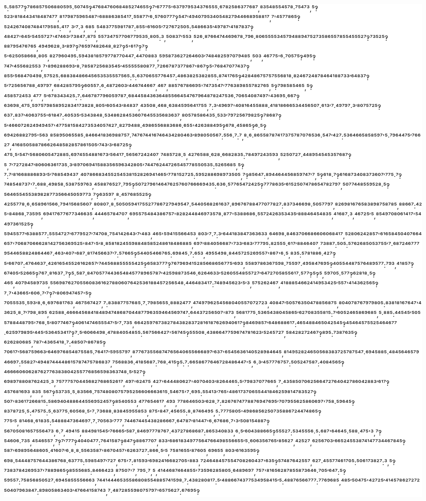 ⁵:⁵⁸⁵⁷⁷‽⁷⁸⁶⁸⁵⁷⁵⁰⁶⁸⁸⁰⁵⁹⁵·⁵⁰⁷⁴⁵‽⁴⁷⁶⁸⁴⁷⁶⁰⁶⁸⁴⁸⁵²⁷⁴⁶⁵⁵‽⁷′⁶⁷⁷⁷⁵'⁶³⁷⁹⁷⁹⁵³⁴³⁷⁶⁵⁵⁵·⁶⁷⁸²⁵⁸⁶³⁷⁷⁶⁸⁷,⁸³⁵⁴⁸⁵⁵⁴⁵⁷⁸·⁷⁵⁴⁷³,⁵‽⁵²³′⁸¹⁸⁴⁴³⁴¹⁸⁴⁸⁷⁴⁷⁷,⁸¹⁷⁹⁸⁷⁵⁹⁶⁵⁴⁸⁷'⁶⁸⁸⁸⁶³⁸⁵⁴¹⁷·⁵⁵⁸⁷⁷′⁶·⁵⁷⁶⁰⁷⁷⁷‽⁵⁴⁷′⁴⁹⁴⁰⁷⁹⁵³⁴⁰⁵⁴⁸²⁷⁹⁴⁴⁶⁶⁸⁹⁵⁸⁸¹⁷,⁷'⁴⁵⁷⁷⁸⁶⁵‽⁵²⁴²⁶⁷⁴⁰⁸⁷⁴⁸⁴¹⁷⁹⁵⁸⁵:⁴¹⁷,³′⁷·³,⁶⁸⁵,⁵⁴⁸³⁷⁷⁵⁹⁸¹⁷⁸⁷:⁸⁵⁵'⁶¹⁶⁰⁵′⁷²⁷⁶⁷²⁵⁰⁵:⁵⁴⁸⁶⁶³⁵′⁴⁹⁷⁸⁷′⁴¹⁸⁷⁸³⁷‽⁴⁸⁴²⁷'⁶⁴⁵′⁵⁴⁵⁵⁷²⁷'⁴⁷⁴⁶³′⁷³⁸⁴⁷:⁸⁷⁵,⁵⁵⁷³⁴⁷⁵⁷⁷⁰⁶⁷⁷⁹⁵³⁵·⁸⁰⁵:³,⁵⁰⁸³⁷′⁵⁵³,⁵²⁶·⁸⁷⁶⁶⁴⁷⁴⁴⁶⁹⁶⁷⁸·⁷⁹⁶·⁸⁰⁶⁵⁵⁵⁵³⁴⁵⁷⁹⁴⁸⁸⁹⁴⁷⁵²⁷³⁵⁸⁶⁵⁵⁷⁸⁵⁵⁴⁵⁵⁵²⁷‽⁷³⁵²⁵‽⁸⁸⁷⁹⁵⁴⁷⁶⁷⁶⁵,⁴⁹⁴⁹⁶²⁸·³′⁸⁹⁷‽⁷⁶⁵⁹⁷⁴⁸²⁶⁴⁸·⁸²⁷‽⁵'⁶¹⁷‽⁷‽⁵'⁶²⁵⁰⁵⁸⁶⁶⁸·⁸⁰⁵,⁸²⁷⁹⁶⁰⁴⁹⁵:⁵⁹⁴³⁸¹⁸⁵⁷⁹⁷⁷⁸⁷⁷⁰⁴⁴⁷·⁴⁴⁷⁰⁸⁸³,⁵⁹⁵⁸⁷³⁶²⁷²⁶⁴⁶⁰³′⁷⁴⁸⁴⁸²⁵⁹⁷⁰⁷⁹⁴⁸⁵,⁵⁰³,⁴⁶⁷⁷⁵'⁶·⁷⁰⁵⁷⁵‽⁴⁹⁵‽⁷⁴⁷′⁴⁵⁵⁶⁸²⁵⁵³,⁷'⁸⁹⁶²⁸⁸⁶⁹³′⁸·⁷⁸⁵⁸⁷²⁵⁶⁸³⁵⁴⁵′⁴⁵⁵⁵⁵⁵⁸⁰⁸⁷⁷·⁷²⁶⁶⁷⁸⁷³⁷⁷⁸⁶⁷'⁸⁶⁷‽⁵'⁷⁶⁸⁴⁷⁰⁷⁷⁴³⁷‽⁸⁵⁵′⁵⁶⁸⁴⁷⁰⁴⁹⁸·⁵⁷⁵²⁵:⁶⁸⁸³⁸⁴⁸⁶⁶⁴⁵⁶⁵³⁵³⁵⁵⁵⁷⁵⁶⁵:⁵:⁶³⁷⁰⁶⁵⁵⁷⁷⁶⁴⁵⁷:⁴⁸⁶³⁸²⁵³⁸²⁸⁵⁵:⁸⁷⁴¹⁷⁶⁵‽⁴²⁸⁴⁸⁶⁷⁵⁷⁵⁷⁵⁵⁶⁸¹⁸·⁸²⁴⁶⁷²⁴⁸⁷⁸⁴⁶⁴¹⁸⁸⁷³³′⁶⁴⁸³⁷‽⁵′⁷²⁵⁶⁵⁶⁷⁸⁸·⁴⁹⁷⁹⁷,⁶⁸⁴²⁸⁵⁷⁹⁵‽⁶⁰⁵⁵⁷:⁶·⁴⁸⁷²⁶⁰³′⁴⁴⁶⁷⁴⁴⁶⁶⁷,⁴⁶⁷,⁸⁸⁵⁷⁶⁷⁸⁶⁶⁹⁵'⁷⁴⁷³⁵⁴⁷′⁷⁷⁶³⁸⁹⁸⁵⁵⁷⁸²⁷⁶⁵,⁵‽⁷⁹⁸⁵⁸⁵⁴⁶⁵,⁵‽⁴⁵⁸⁵⁷²⁴⁵³,⁴⁷⁷,⁵′⁶⁷⁸³⁴³⁴²⁵:⁷:⁶⁴⁶⁷⁸⁷⁷⁹⁶⁰⁵⁹⁷⁸⁷·⁶⁸⁴⁴⁵⁸⁴³⁶³⁶⁴⁸⁵⁵⁶⁶⁴⁵⁴⁷⁶⁷⁹⁶⁴⁸⁷⁸²⁴⁷⁵³⁶·⁷⁰⁶⁵⁴⁰⁸⁷⁴⁹⁷'⁴³⁶⁹⁵·⁶⁶⁷‽⁶³⁶⁹⁸·⁴⁷⁵·⁵⁹⁷⁵⁷⁹⁸⁵⁸⁹⁵²⁸³⁴¹⁷³⁸²⁸·⁸⁰⁵′⁶⁰⁵⁴³′⁸⁴⁸³⁷,⁴³⁵⁰⁸·⁴⁶⁸·⁶³⁸⁴⁵⁹⁵⁶⁴¹⁷⁵⁵,⁷:³′⁴⁹⁶⁹⁷'⁴⁰⁸¹⁶⁴⁵⁵⁸⁸⁸·⁴¹⁸¹⁸⁶⁶⁶⁵³⁴⁴⁵⁶⁵⁰⁷·⁶¹³′⁷·⁴⁹⁷⁹⁷·³′⁸⁰⁷⁵⁷²⁵‽⁶³⁷:⁸³⁷′⁴⁰⁶³⁷⁵⁵'⁶¹⁸⁴⁷:⁴⁰⁵³⁵′⁵³⁴³⁸⁴⁸·⁵³⁴⁸⁶²⁸⁴⁵³⁶⁰⁷⁶⁴⁵⁵³⁵⁶⁸³⁶³⁷,⁸⁰⁵⁷⁸⁵⁸⁶⁴³⁵·⁵³³′⁷⁹⁷²⁵⁶⁷⁹⁸²⁵‽⁷⁸⁶⁸⁷‽⁵′⁴⁶⁶⁰⁷²⁶²⁴⁹⁴⁹⁴⁵⁷'⁴⁷⁷⁵⁸¹⁵⁸⁴²⁷³⁵³⁴⁰⁵⁷⁴²⁷·⁸²⁷⁹⁴⁸⁸·⁴⁹⁸⁶⁵⁵⁶⁸⁸³⁶⁸⁶·⁶⁵⁵'⁴²⁶³⁸⁸⁴⁹⁵‽⁶⁷⁸·⁴⁵⁸⁶⁵‽⁶·⁵‽⁶⁹⁴²⁶⁸⁸²⁷⁹⁵'⁵⁶³,⁸⁵⁸⁹⁵⁰⁶⁵⁵⁸⁵·⁸⁴⁶⁶⁴¹⁸³⁶⁹⁸⁸⁷⁵⁷·⁷⁴⁷⁶⁷⁴⁴¹⁶⁷⁴⁶⁴³⁴²⁸⁰⁴⁶³′⁸⁹⁸⁰⁵⁰⁵⁶⁷:⁵⁵⁶·⁷:⁷,⁸·⁶·⁸⁶⁵⁵⁸⁷⁸⁷⁴¹⁷³⁷⁵⁷⁸⁷⁰⁷⁶⁵³⁶·⁵⁴⁷′⁴²⁷:⁵³⁶⁴⁶⁶⁵⁸⁵⁸⁵⁹⁷'⁵·⁷⁹⁶⁴⁴⁷⁵′⁷⁶⁶²⁷,⁴¹⁶⁸⁵⁰⁵⁸⁸⁷⁸⁶⁶²⁶⁴⁸⁵⁸²⁸⁵⁷⁸⁶¹⁵⁰⁵′⁷⁴³′³′⁶⁸⁷²⁵‽⁴⁷⁵·⁵′⁵⁴⁷′⁵⁶⁸⁰⁶⁰⁵⁴⁷²⁸⁸⁵:⁶⁹⁷⁴⁵⁵⁴⁸⁸¹⁶⁷³′⁵⁶⁴¹⁷·⁵⁶⁵⁶⁷²⁴²⁴⁰⁷,⁷⁴⁸⁵⁷²⁸·⁵,⁴²⁷⁶⁵⁸⁸·⁶²⁸·⁶⁶⁸²⁸³⁵:⁷⁸⁴⁹⁷²⁴³⁵⁹³,⁵²⁵⁰⁷²⁷·⁴⁴⁸⁹⁵⁴⁵⁴⁵³⁵⁷⁶⁸⁷‽⁵,⁷′⁷²⁷²⁸⁴⁷′⁸⁰⁶⁰⁶³⁶¹⁷³⁵·³′⁸⁹⁷⁰⁶⁹⁴¹⁵⁸⁸³⁵⁶⁵⁹⁶³⁴²⁸⁰⁵'⁷⁴⁴⁷⁶²⁴⁴⁷²⁶⁵⁴⁵⁷⁷⁸⁵⁵⁰⁵³⁵:⁵²⁶⁵⁶⁸⁵,⁵‽⁷:⁷′⁸¹⁶⁶⁸⁸⁸⁶⁸⁹³′⁵′⁷⁶⁸⁵⁴⁹⁴³⁷,⁴⁰⁷⁸⁶⁶⁸³⁴⁵⁵²⁵⁴⁵³⁸¹⁵²⁸²⁶⁹⁴¹⁴⁶⁵′⁷⁷⁸¹⁵²⁷²⁵:⁵⁹⁵²⁸⁸⁶⁹⁸⁹⁷³⁵⁰⁵,⁷‽⁸⁵⁶⁴⁷:⁸⁹⁴⁴⁶⁴⁴⁵⁶⁸⁵⁹⁷⁴⁷′⁷,⁵‽⁶¹⁸·⁷‽⁶¹⁶⁸⁷³⁴⁰⁸³⁷³⁶⁰⁷′⁷⁷⁵·⁷‽⁷⁴⁸⁵⁴⁸⁷³⁷'⁷:⁶⁸⁸·⁴⁹⁸⁵⁸·⁵³⁸⁷⁵⁹⁷⁶³,⁴⁵⁸⁸⁷⁶⁵²⁷·⁷⁹⁵‽⁵⁰⁷²⁷⁹⁶¹⁴⁶⁴⁷⁶²⁵⁷⁶⁰⁷⁶⁶⁶⁶⁹⁴³⁵:⁶³⁶·⁵⁷⁷⁶⁵⁴⁷²⁴²⁵‽⁷⁷⁷⁸⁶³⁵′⁶¹⁵²⁵⁰⁷⁴⁷⁸⁶⁵⁴⁷⁸²⁷⁹⁷,⁵⁰⁷⁷⁴⁴⁸⁵⁵⁹⁵²⁸·⁵‽⁵⁶⁴⁶⁵⁵⁴⁵⁵³⁸⁹⁸²⁸⁷⁷³⁵⁶⁶⁴⁵⁰⁵⁹⁷⁷³,⁷‽⁶³⁵⁹⁷,⁸·⁴⁵⁷⁶⁸⁵⁵²⁵‽⁴²⁵⁵⁷⁷⁸·⁶·⁶⁵⁸⁹⁶¹⁵⁶⁶·⁷⁹⁴¹⁵⁶⁸⁵⁶⁰⁷,⁸⁰⁸⁰⁷·⁸·⁵⁰⁵⁰⁵⁹⁴¹⁷⁵⁵²⁷⁷⁸⁶⁷²⁷⁹⁴⁹⁵⁴⁷·⁵⁴⁴⁰⁵⁶⁸²⁶¹⁶³⁷·⁸⁹⁶⁷⁶⁷⁸⁸⁴⁷⁷⁰⁷⁷⁸²⁷:⁸³⁷³⁴⁶⁶⁹⁸·⁵⁰⁵⁷⁷⁹⁷,⁸²⁶⁹⁸¹⁶⁷⁶⁵⁸³⁸⁹⁸⁷⁵⁸⁷⁸⁵,⁸⁸⁶⁶⁷:⁴²⁵'⁸⁴⁸⁶⁸·⁷³⁵⁹⁵,⁶⁹⁴¹⁷⁶⁷⁷⁶⁷⁷³⁴⁶⁶³⁵,⁴⁴⁴⁶⁵⁷⁸⁴⁷⁰⁷,⁶⁹⁵⁵⁷⁵⁴⁸⁴³⁸⁶⁷⁵⁷'⁸²⁸²⁴⁴⁸⁴⁶⁹⁷³⁵⁷⁸·⁸⁷⁷'⁵³⁸⁸⁶⁸⁶·⁵⁵⁷²⁴²⁶³⁵³⁴³⁵′⁸⁸⁸⁴⁶⁴⁵⁴⁸³⁵,⁴¹⁶⁸⁷·³,⁴⁶⁷²⁵′⁵,⁸⁵⁴⁹⁷⁰⁸⁰⁶¹⁴¹⁷'⁵⁴⁴⁹⁷³⁶¹⁵²⁵‽⁵⁹⁴⁵⁵⁷⁷′⁶³⁸⁸⁵⁷⁷:⁵⁵⁵⁴⁷²⁷′⁶⁷⁷⁹⁵²⁷′⁷⁴⁷⁰⁸·⁷⁵⁴¹⁴²⁶⁴³′⁷′⁴⁸³,⁴⁶⁵'⁵⁹⁴¹⁵⁵⁶⁶⁴⁵³,⁸⁰³′⁷·⁷:³′⁶⁴⁴¹⁸³⁸⁴⁷³⁶³⁶³³,⁶⁴⁶⁹⁸·⁸⁴⁶³⁷⁰⁶⁶⁸⁶⁶⁰⁶⁰⁶⁸⁴¹⁷,⁵²⁸⁰⁶²⁴²⁸⁵⁷'⁶¹⁶⁵⁸⁴⁵⁰⁴⁰⁷⁶⁶⁴⁶⁵⁷'⁷⁰⁶⁸⁷⁰⁶⁶⁶²⁸¹⁴²⁷⁵⁶³⁶⁹⁵²⁵'⁸⁴⁷'⁵′⁸·⁸⁵⁸¹⁸²⁴⁵⁵⁹⁸⁸⁴⁸⁵⁸⁵²⁴⁸⁶¹⁸⁴⁸⁶⁸⁸⁵,⁶⁹⁷′⁸⁸⁴⁰⁵⁶⁶⁸⁷'⁷³³′⁶⁸³′⁷⁷⁷⁹⁵:⁸²⁵⁵⁵·⁶¹⁷′⁸⁸⁴⁶⁴⁰⁷,⁷³⁸⁸⁷:⁵⁰⁵:⁵⁷⁶²⁶⁸⁵⁰⁵³⁷⁵⁵′⁷·⁶⁸⁷²⁴⁶⁷⁷⁷⁹⁵⁴⁴⁶⁵⁸⁸²⁴⁸⁶⁴⁴⁶⁷·⁴⁶³′⁴⁰⁷'⁶⁸⁷·⁸¹⁷⁴⁵⁶⁶³⁷′⁷:⁵⁷⁶⁶⁵‽⁵⁴⁴⁰⁵⁴⁶⁶⁷⁶⁵:⁶⁹⁸⁴⁵·⁷:⁶⁵³,⁴⁹⁵⁵⁴⁹⁸·⁸⁴⁴⁵⁷²⁵²⁶⁹⁵⁵⁷'⁸⁶⁷'⁶·⁵,⁸³⁵:⁵⁷⁸¹⁸⁸⁶·⁴²⁷‽⁵′⁶⁶⁷⁰⁷:⁴⁷⁶⁴⁶³⁷·⁴²⁶¹⁶⁵⁴⁵⁵²⁶¹⁶²⁶⁵⁷′⁷⁴⁴⁵⁶⁸⁸⁵⁵⁵⁵⁵⁴²⁵‽⁶⁵⁸³⁷⁷⁷‽⁷⁶⁷⁹⁶⁹⁴¹⁵²⁸⁵⁶⁶⁸⁶⁵⁶⁷⁷⁵′⁶⁹³,⁵⁵⁸⁹⁷⁸⁶³⁶⁷⁵⁹⁸·⁷⁵⁵⁹⁷·⁴⁹⁵⁸⁴⁷⁶⁹⁵‽⁴⁰⁵⁵⁴⁴⁸⁷⁵⁷⁶⁴⁸⁹⁵⁷⁷:⁷⁹³,⁴¹⁸⁵⁷‽⁶⁷⁴⁰⁵′⁵²⁶⁶⁵‽⁷⁶⁷·⁸¹⁶³⁷·⁷‽⁵·⁵⁸⁷·⁸⁴⁷⁰⁵⁷⁷⁴⁴³⁶⁵⁴⁸⁴⁵⁷⁷⁸⁹⁶⁵⁷⁸⁷′⁴²⁵⁹⁸⁸⁷³⁵⁴⁶·⁶²⁶⁴⁶³³′⁵²⁶⁰⁵⁵⁴⁸⁵⁵⁷²⁷′⁶⁴⁷²⁷⁰⁵⁸⁵⁵⁶¹⁷·⁵⁷⁷‽⁵‽⁵,⁵⁹⁷⁰⁵·⁵⁷⁷‽⁶²⁸¹⁸·⁵‽⁴⁶⁵,⁴⁰⁷⁹⁴⁵⁸⁹⁷³⁵,⁵⁵⁶⁹⁸⁷⁶²⁷⁰⁵⁵⁶⁰⁸³⁶¹⁶²⁷⁸⁸⁰⁶⁰⁷⁶⁴²⁵³⁶¹⁸⁸⁴⁵⁷²⁵⁶⁵⁴⁸·⁴⁴⁶⁴⁸³⁴¹⁷:⁷⁴⁸⁹⁴⁵⁶²³′⁵′³,⁵⁷⁵²⁶²⁴⁶⁷,⁴¹⁸⁸⁸⁵⁴⁶⁶²⁴¹⁴⁹⁵³⁴²⁵′⁵⁵⁷'⁴¹⁴³⁶²⁵⁶⁵‽⁷·⁷'⁴³⁶⁶⁵'⁶⁰⁶·⁷′⁷‽⁷′⁸⁰⁶⁹⁴⁷⁴⁵⁷'⁵‽⁷⁰⁵⁵⁵³⁵·⁵⁹³′⁸·⁶·⁶⁹⁷⁶⁸¹⁷⁶³,⁴⁶⁷⁵⁶⁷⁴²⁷,⁷:⁸³⁸⁸⁷⁷⁵⁷⁶⁸⁵·⁷·⁷⁹⁸⁵⁶⁵⁵·⁸⁸⁸²⁴⁷⁷,⁴⁷⁴⁹⁷⁹⁶²⁵⁴⁵⁶⁸⁰⁴⁰⁵⁵⁷⁰⁷²⁷²³,⁴⁰⁸⁴⁷′⁵⁰⁵⁷⁶³⁵⁰⁴⁷⁸⁸⁵⁶⁸⁷⁵,⁸⁰⁴⁰⁷⁸⁷⁶⁷⁹⁷⁹⁸⁰⁵:⁸³⁸¹⁸¹⁶⁷⁶⁴⁷'⁴³⁶²⁵·⁸·⁷′⁷⁹⁸·⁸⁹⁵,⁶²⁵⁸⁸·⁴⁶⁶⁶⁴⁵⁶⁸⁴¹⁸⁴⁸⁹⁴⁷⁴⁸⁶⁸⁷⁰⁴⁴⁸⁷⁷⁹⁶³⁵⁹⁴⁶⁴⁵⁶⁹⁷⁴⁷:⁶⁴⁴³⁷²⁵⁶⁵⁰⁷'⁸⁷³,⁵⁶⁸¹⁷⁷⁵·⁵³⁶⁵⁴³⁸⁰⁴⁵⁸⁶⁵′⁶²⁷⁰⁸³⁵⁵⁸¹⁵:⁷′⁶⁰⁵²⁴⁶⁵⁸⁶⁹⁶⁸⁵,⁵·⁸⁸⁵:⁴⁴⁵⁴⁵′⁵⁰⁵⁵⁷⁸⁸⁴⁴⁸⁷⁹⁵'⁷⁶⁸·⁵′⁸⁰⁷⁷⁴⁶⁷‽⁴⁰⁶¹⁴⁷⁴⁶⁵⁵⁵⁴⁷′⁵′⁷·⁷³⁵,⁶⁶⁴²⁵⁹⁷⁶⁷³⁸²⁷⁸⁴³⁸²⁸³⁷²⁸¹⁶¹⁸⁷⁶²⁶⁹⁴⁰⁶¹⁷‽⁸⁴⁶⁹⁸⁵⁷′⁶⁴⁸⁶⁸⁸⁶¹⁷:⁴⁶⁵⁴⁸⁸⁴⁶⁵⁰⁴²⁵⁴⁵‽⁴⁵⁴⁶⁴⁵⁷⁵⁵²⁵⁴⁶⁴⁶⁷⁷
·⁶²⁵⁹⁷⁹⁸⁹⁵′⁴⁴⁵′⁵³⁶⁴⁵³⁴¹⁷‽⁷·⁵′⁶⁰⁶⁶⁴⁹⁸·⁴⁷⁸⁸⁴⁰⁵⁴⁸⁵⁵:⁵⁶⁷⁵⁶⁶⁴²⁷'⁵⁶⁷⁴⁵‽⁵⁵⁵⁰⁸·⁴³⁸⁶⁶⁴⁷⁷⁵⁹⁶⁷⁴⁷⁸¹⁶²³′⁵²⁴⁵⁷²⁷,⁵⁸⁴²⁸²⁷²⁴⁶⁷‽⁸⁹⁵:⁷³⁸⁷⁶³⁵‽⁶²⁶²⁸⁰⁶⁸⁵,⁷⁸⁷'⁴³⁶⁵⁴¹⁸·⁷:⁴⁸⁵⁰⁷′⁸⁶⁷⁸⁵‽⁷⁰⁶¹⁷′⁵⁶⁸⁷⁵⁹⁶⁶³′⁶⁴⁶⁹⁷⁶⁸⁵⁴⁸⁷⁵⁵⁸⁵·⁷⁶⁴¹⁷′⁵⁹⁵⁵⁷⁹⁷,⁸⁷⁷⁶⁷³⁵⁵⁶⁸⁷⁴⁷⁶⁵⁶⁴⁰⁶⁵⁵⁶⁶⁶⁸⁹⁷′⁶³⁷'⁶⁵⁴⁵⁶³⁶¹⁴⁰⁵²⁸⁹⁸⁴⁶⁴⁵,⁸¹⁴⁹⁵²⁸²⁴⁶⁵⁰⁵⁶⁸³⁸³⁷²⁵⁷⁸⁷⁵⁴⁷·⁶⁹⁴⁵⁸⁸⁵·⁴⁸⁴⁵⁶⁴⁶⁵⁷⁹⁴⁶⁶⁹⁷:⁵⁵⁸²⁷′⁴⁹⁴⁸⁷⁴⁴⁴⁴⁸⁶¹⁵⁷⁸⁷⁴⁷⁵⁷⁸⁶⁸³⁷,⁷⁵⁶⁸⁸³⁶·⁴¹⁸⁵⁶⁸⁷:⁷⁶⁸·⁴¹⁵‽⁵:⁷:⁶⁶⁵⁸⁶⁷⁷⁶⁴⁶⁷²⁸⁴⁸⁶⁴⁴⁷'⁵,⁶·³′⁴⁵⁷⁷⁷⁶⁷⁵⁷:⁵⁰⁵²⁴⁷⁵⁸⁷:⁴⁰⁸⁴⁵⁶⁵‽⁴⁶⁶⁶⁶⁰⁶⁰⁶²⁸⁷⁶²⁷⁷⁶³⁸³⁸⁰⁴²⁵⁵⁷⁷⁶⁸⁵⁶⁵⁹⁸³⁶³⁷⁴⁸·⁵′⁵²⁷‽⁶⁹⁸⁹⁷⁸⁸⁰⁸⁷⁶²⁴²⁵·³,⁷⁵⁷⁷⁷⁵⁷⁰⁴⁴⁵⁶⁸²⁷⁶⁸⁶⁵²⁶¹⁷,⁴⁹⁷'⁶²⁴⁷⁵,⁴²⁷'⁶⁴⁴⁴⁸⁰⁶²⁷'⁴⁰⁷⁰⁴⁰³′⁸²⁶⁴⁴⁶⁵:⁵′⁷⁹⁸³⁷⁰⁷⁷⁶⁶⁵,⁷·⁴³⁵⁸⁵⁰⁷⁰⁶²⁵⁶⁶⁴⁷²⁷⁶⁴⁰⁴²⁷⁸⁶⁰⁴²⁸⁸³′⁶¹⁷‽⁴⁵⁷⁶⁸¹⁶⁹³,⁸³⁵,⁵⁶⁷‽⁵³⁷³⁵·⁵·⁸³⁵⁶⁶·⁷⁵⁷⁴⁸⁰⁸⁰⁷⁵⁷⁹⁵²⁵⁶⁶⁰⁶⁶⁶³⁶¹⁵·⁵⁴⁶⁷⁵'⁷·⁶⁹⁵:⁵⁵⁴¹³′⁷⁶⁵'⁴⁸⁶¹⁷³⁷⁰⁶⁵⁵⁴⁴¹⁸⁴⁶²⁵⁹⁸¹⁴⁷⁸³⁵²⁷‽⁵⁰⁷'⁸³⁶¹⁷²⁶⁶⁸¹⁵:⁵⁸⁶⁹⁴⁰⁴⁸⁸⁶⁴⁴⁵⁵⁶⁹⁵²⁴⁵⁷‽⁸⁵⁴⁰⁵⁵³,⁴⁷⁷⁶⁵⁴⁶¹⁷,⁴⁹³,⁷⁷⁸⁶⁴⁶⁵⁰³′⁶²⁸·⁷:⁸²⁶⁷⁶⁷⁴⁷⁷⁸⁸⁷⁶⁹⁴⁷⁶⁹⁵′⁷⁰⁷⁹⁵⁵⁶²⁵⁸⁶⁰⁶⁹⁷'⁷⁵⁸·⁵⁹⁶⁴⁵‽⁸³⁷⁸⁷²⁵·⁵:⁴⁷⁵⁷⁵:⁵·⁶³⁷⁷⁵·⁶⁰⁵⁶⁸·⁵'⁷·⁷³⁶⁸⁸·⁸³⁸⁴⁵⁹⁵⁵⁸⁵³,⁸⁷⁵'⁸⁴⁷·⁴⁵⁶⁵⁵:⁸·⁸⁷⁴⁶⁴⁹⁵,⁵:⁷⁷⁷⁵⁸⁰⁵'⁴⁹⁸⁶⁸⁵⁶²⁵⁰⁷³⁵⁸⁸⁶⁷²⁴⁴⁷⁴⁸⁶⁵‽⁷⁷⁵′⁵,⁸¹⁴⁶⁸·⁶¹⁸³⁵:⁵⁴⁸⁸⁸⁴⁷³⁶⁴⁶⁹⁷·⁷·⁷⁰⁵⁶³′⁷⁷⁷,⁷⁴⁴⁶⁷⁴⁴⁵⁴³⁸²⁸⁶⁶⁶⁷·⁶⁴⁷⁸⁷′⁸¹⁴⁴⁷'⁶·⁶⁷⁶⁸⁶·⁷'³′⁵⁰⁸¹⁵⁴⁸⁸⁷‽⁵⁶⁷⁰⁵⁰⁸¹⁶⁵⁷⁵⁵⁶⁴⁷³,⁶·⁷,⁴⁹⁴¹⁵,⁸⁸⁴⁹⁸¹⁵⁴⁵′⁷⁶⁶⁶⁵′⁵⁸⁷·⁸⁴⁶⁹⁷⁷⁷⁸⁷⁶⁷·⁴³⁷²⁷⁸⁶⁸⁶⁸⁷:⁸⁶⁵³⁴⁰⁸³³,⁶·⁵′⁶⁰⁴³⁸⁸⁶⁶⁵‽⁵⁵⁵²⁷:⁵³⁴⁵⁵⁵⁶·⁵:⁶⁸⁷'⁶⁴⁶⁴⁵·⁵⁸⁸·⁴⁷⁵'³,⁷‽⁵⁴⁶⁰⁶·⁷³⁵,⁴⁵⁴⁶⁵⁵⁷,⁷‽⁷′⁷⁷⁷‽⁴⁰⁴⁰⁴⁷⁷:⁷⁶⁴¹⁵⁸⁷‽⁸⁴⁷‽⁸⁸⁶⁷⁷⁰⁷,⁸³³′⁶⁸⁶¹⁸³⁴⁹⁷⁷⁵⁶⁴⁷⁶⁶⁴⁹⁸⁵⁵⁶⁶⁵⁵′⁵·⁶⁰⁶³⁵⁶⁷⁶⁵′⁸⁵⁶²⁷,⁴²⁵²⁷,⁶²⁵⁶⁷⁰³′⁶⁶⁵²⁴⁵⁵³⁸⁷⁴¹⁴⁷⁷³⁴⁴⁶⁷⁸⁴⁵‽⁵⁸⁷'⁶⁹⁸⁹⁵⁶⁴⁸⁶⁰⁵·⁴¹⁶⁰⁷′⁶·⁸·⁸·⁵⁵⁶³⁵⁸⁷'⁸⁶⁷⁰⁴⁵⁷'⁶²⁶³⁷²⁷:⁸⁶⁶·⁵′⁵,⁷⁵⁸¹⁶⁵⁵′⁸⁷⁶⁰⁵,⁶⁹⁶⁵⁵,⁸⁰³′⁶¹⁶³⁵⁹⁵‽⁶⁹⁸·⁵⁴⁴⁴⁸⁷⁵⁷⁶⁴⁴³⁸⁶⁷⁶⁸·⁶³⁷⁷⁵:⁵⁹⁸⁵⁴⁹⁷′⁷²⁷,⁶⁷⁵'⁷:⁸¹⁵⁹³′⁶⁹⁸²⁴¹⁶⁶⁸²⁷⁰⁵'⁸⁸³,⁷²⁴⁶⁴⁸⁴⁵⁷⁵⁵⁴⁷⁰⁸²⁶⁰⁴³⁷'⁶³⁵‽⁵⁷⁴⁸⁷⁶⁴²⁵⁵⁷,⁶²⁷·⁴⁵⁵⁷⁷⁴⁶¹⁷⁰⁵:⁵⁰⁶¹⁷³⁸²⁷:³,⁵‽⁷³⁸³⁷⁸⁴²⁶⁹⁵³⁷'⁷⁸⁸⁹⁸⁶⁵‽⁸⁵⁵⁵⁶⁸⁵:⁸⁴⁶⁶⁴²³,⁸⁷⁵⁰⁷'⁷,⁷⁹⁵·⁷,⁵,⁴¹⁴⁴⁶⁸⁷⁴⁶⁴⁸⁵⁵'⁷³⁵⁹⁶²⁸⁵⁸⁰⁵·⁶⁴⁸⁹⁶⁹⁷,⁷⁵⁷'⁸¹⁶⁵⁶²⁸⁷⁸⁵⁵⁸⁷³⁶⁴⁶·⁷⁰⁵′⁶⁴⁷:⁵‽⁵⁹⁵⁵⁷:⁷⁵⁸⁵⁶⁸⁵⁰⁵²⁷·⁶⁹⁴⁵⁸⁵⁵⁵⁵⁶⁶⁶³,⁷⁴⁴¹⁴⁴⁴⁶⁵³⁵⁵⁸⁶⁸⁰⁸⁵⁵⁴⁸⁸⁵⁷⁴¹⁵⁹⁸·⁷:⁴³⁸²⁸⁰⁸¹⁷:⁵′⁴⁸⁸⁶⁶⁷⁴³⁷⁷⁵³⁴⁹⁵⁸⁴¹⁵′⁵:⁴⁸⁸⁷⁶⁵⁶⁶⁷⁷⁷:⁷⁷⁶⁹⁶⁸⁵,⁴⁸⁵′⁵⁰⁴⁷⁵'⁴²⁷²⁵′⁴¹⁴⁵⁷⁸⁶²⁷²⁷²⁵⁰⁴⁰⁷⁹⁶³⁸⁴⁷:⁸⁹⁸⁰⁵⁸⁶³⁴⁰³′⁴⁷⁶⁶⁴¹⁵⁸⁷⁴³,⁷·⁴⁸⁷²⁸⁵⁵⁹⁸⁰⁷⁵⁷⁹⁷'⁶⁵⁷⁵⁶²⁷:⁶⁷⁶⁹⁵‽